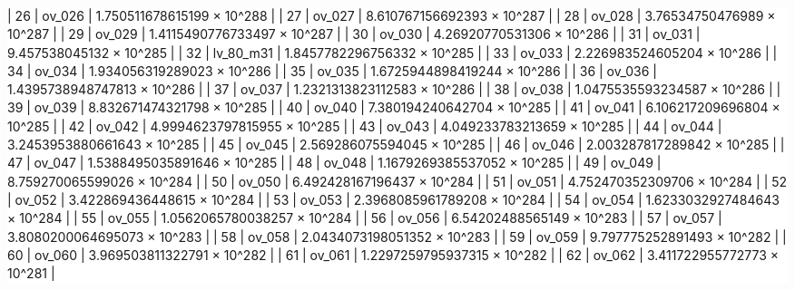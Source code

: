 | 26 | ov_026 | 1.750511678615199 × 10^288 |
| 27 | ov_027 | 8.610767156692393 × 10^287 |
| 28 | ov_028 | 3.76534750476989 × 10^287 |
| 29 | ov_029 | 1.4115490776733497 × 10^287 |
| 30 | ov_030 | 4.26920770531306 × 10^286 |
| 31 | ov_031 | 9.457538045132 × 10^285 |
| 32 | lv_80_m31 | 1.8457782296756332 × 10^285 |
| 33 | ov_033 | 2.226983524605204 × 10^286 |
| 34 | ov_034 | 1.934056319289023 × 10^286 |
| 35 | ov_035 | 1.6725944898419244 × 10^286 |
| 36 | ov_036 | 1.4395738948747813 × 10^286 |
| 37 | ov_037 | 1.2321313823112583 × 10^286 |
| 38 | ov_038 | 1.0475535593234587 × 10^286 |
| 39 | ov_039 | 8.832671474321798 × 10^285 |
| 40 | ov_040 | 7.380194240642704 × 10^285 |
| 41 | ov_041 | 6.106217209696804 × 10^285 |
| 42 | ov_042 | 4.9994623797815955 × 10^285 |
| 43 | ov_043 | 4.049233783213659 × 10^285 |
| 44 | ov_044 | 3.2453953880661643 × 10^285 |
| 45 | ov_045 | 2.569286075594045 × 10^285 |
| 46 | ov_046 | 2.003287817289842 × 10^285 |
| 47 | ov_047 | 1.5388495035891646 × 10^285 |
| 48 | ov_048 | 1.1679269385537052 × 10^285 |
| 49 | ov_049 | 8.759270065599026 × 10^284 |
| 50 | ov_050 | 6.492428167196437 × 10^284 |
| 51 | ov_051 | 4.752470352309706 × 10^284 |
| 52 | ov_052 | 3.422869436448615 × 10^284 |
| 53 | ov_053 | 2.3968085961789208 × 10^284 |
| 54 | ov_054 | 1.6233032927484643 × 10^284 |
| 55 | ov_055 | 1.0562065780038257 × 10^284 |
| 56 | ov_056 | 6.54202488565149 × 10^283 |
| 57 | ov_057 | 3.8080200064695073 × 10^283 |
| 58 | ov_058 | 2.0434073198051352 × 10^283 |
| 59 | ov_059 | 9.797775252891493 × 10^282 |
| 60 | ov_060 | 3.969503811322791 × 10^282 |
| 61 | ov_061 | 1.2297259795937315 × 10^282 |
| 62 | ov_062 | 3.411722955772773 × 10^281 |
